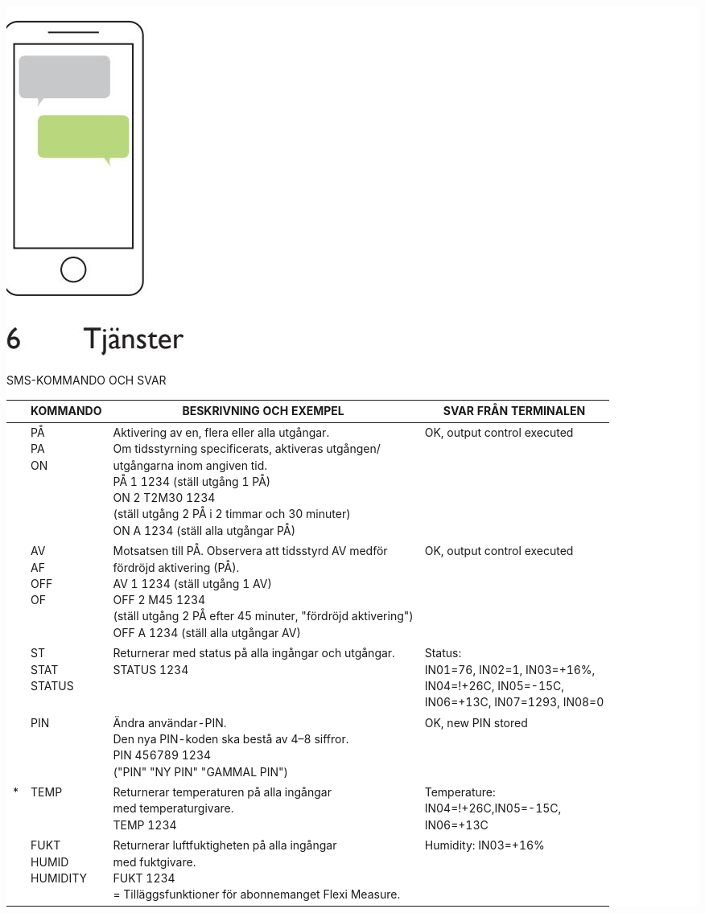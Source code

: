 ![](_page_19_Picture_27.jpeg)

![](_page_20_Figure_0.jpeg)

SMS-KOMMANDO OCH SVAR

|        | KOMMANDO                  | BESKRIVNING OCH EXEMPEL                                                                                                                                                                                                                                                       | SVAR FRÅN TERMINALEN                                                                             |
|--------|---------------------------|-------------------------------------------------------------------------------------------------------------------------------------------------------------------------------------------------------------------------------------------------------------------------------|--------------------------------------------------------------------------------------------------|
|        | PÅ<br>PA<br>ON            | Aktivering av en, flera eller alla utgångar.<br>Om tidsstyrning specificerats, aktiveras utgången/<br>utgångarna inom angiven tid.<br>PÅ 1 1234 (ställ utgång 1 PÅ)<br>ON 2 T2M30 1234<br>(ställ utgång 2 PÅ i 2 timmar och 30 minuter)<br>ON A 1234 (ställ alla utgångar PÅ) | OK, output control executed                                                                      |
|        | AV<br>AF<br>OFF<br>OF     | Motsatsen till PÅ. Observera att tidsstyrd AV medför<br>fördröjd aktivering (PÅ).<br>AV 1 1234 (ställ utgång 1 AV)<br>OFF 2 M45 1234<br>(ställ utgång 2 PÅ efter 45 minuter, "fördröjd aktivering")<br>OFF A 1234 (ställ alla utgångar AV)                                    | OK, output control executed                                                                      |
|        | ST<br>STAT<br>STATUS      | Returnerar med status på alla ingångar och utgångar.<br>STATUS 1234                                                                                                                                                                                                           | Status:<br>IN01=76, IN02=1, IN03=+16%,<br>IN04=!+26C, IN05=-15C,<br>IN06=+13C, IN07=1293, IN08=0 |
|        | PIN                       | Ändra användar-PIN.<br>Den nya PIN-koden ska bestå av 4–8 siffror.<br>PIN 456789 1234<br>("PIN" "NY PIN" "GAMMAL PIN")                                                                                                                                                        | OK, new PIN stored                                                                               |
| *      | TEMP                      | Returnerar temperaturen på alla ingångar<br>med temperaturgivare.<br>TEMP 1234                                                                                                                                                                                                | Temperature:<br>IN04=!+26C,IN05=-15C,<br>IN06=+13C                                               |
| *<br>* | FUKT<br>HUMID<br>HUMIDITY | Returnerar luftfuktigheten på alla ingångar<br>med fuktgivare.<br>FUKT 1234<br>= Tilläggsfunktioner för abonnemanget Flexi Measure.                                                                                                                                           | Humidity: IN03=+16%                                                                              |
